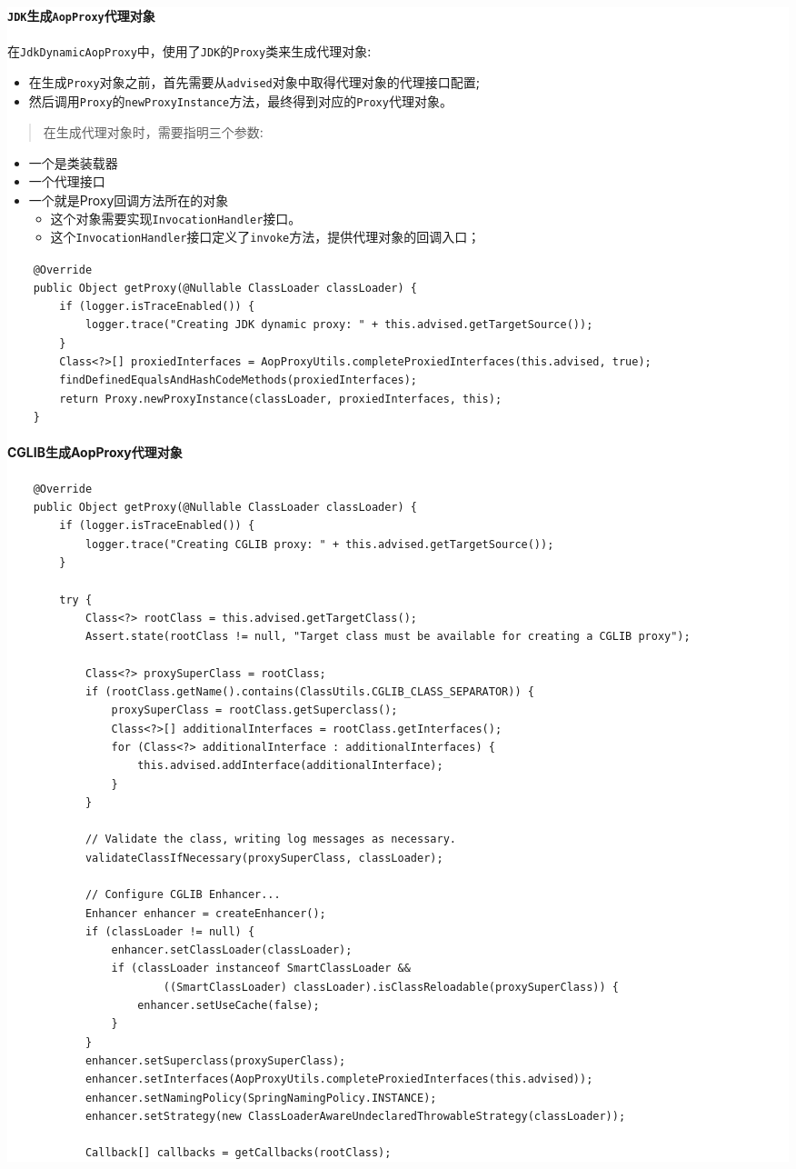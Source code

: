 #### `JDK`生成`AopProxy`代理对象
在`JdkDynamicAopProxy`中，使用了`JDK`的`Proxy`类来生成代理对象:
+ 在生成`Proxy`对象之前，首先需要从`advised`对象中取得代理对象的代理接口配置;
+ 然后调用`Proxy`的`newProxyInstance`方法，最终得到对应的`Proxy`代理对象。

>在生成代理对象时，需要指明三个参数:
+ 一个是类装载器
+ 一个代理接口
+ 一个就是Proxy回调方法所在的对象
  + 这个对象需要实现`InvocationHandler`接口。
  + 这个`InvocationHandler`接口定义了`invoke`方法，提供代理对象的回调入口；

```JdkDynamicAopProxy
	@Override
	public Object getProxy(@Nullable ClassLoader classLoader) {
		if (logger.isTraceEnabled()) {
			logger.trace("Creating JDK dynamic proxy: " + this.advised.getTargetSource());
		}
		Class<?>[] proxiedInterfaces = AopProxyUtils.completeProxiedInterfaces(this.advised, true);
		findDefinedEqualsAndHashCodeMethods(proxiedInterfaces);
		return Proxy.newProxyInstance(classLoader, proxiedInterfaces, this);
	}
```

#### CGLIB生成AopProxy代理对象

```CglibAopProxy
	@Override
	public Object getProxy(@Nullable ClassLoader classLoader) {
		if (logger.isTraceEnabled()) {
			logger.trace("Creating CGLIB proxy: " + this.advised.getTargetSource());
		}

		try {
			Class<?> rootClass = this.advised.getTargetClass();
			Assert.state(rootClass != null, "Target class must be available for creating a CGLIB proxy");

			Class<?> proxySuperClass = rootClass;
			if (rootClass.getName().contains(ClassUtils.CGLIB_CLASS_SEPARATOR)) {
				proxySuperClass = rootClass.getSuperclass();
				Class<?>[] additionalInterfaces = rootClass.getInterfaces();
				for (Class<?> additionalInterface : additionalInterfaces) {
					this.advised.addInterface(additionalInterface);
				}
			}

			// Validate the class, writing log messages as necessary.
			validateClassIfNecessary(proxySuperClass, classLoader);

			// Configure CGLIB Enhancer...
			Enhancer enhancer = createEnhancer();
			if (classLoader != null) {
				enhancer.setClassLoader(classLoader);
				if (classLoader instanceof SmartClassLoader &&
						((SmartClassLoader) classLoader).isClassReloadable(proxySuperClass)) {
					enhancer.setUseCache(false);
				}
			}
			enhancer.setSuperclass(proxySuperClass);
			enhancer.setInterfaces(AopProxyUtils.completeProxiedInterfaces(this.advised));
			enhancer.setNamingPolicy(SpringNamingPolicy.INSTANCE);
			enhancer.setStrategy(new ClassLoaderAwareUndeclaredThrowableStrategy(classLoader));

			Callback[] callbacks = getCallbacks(rootClass);
```